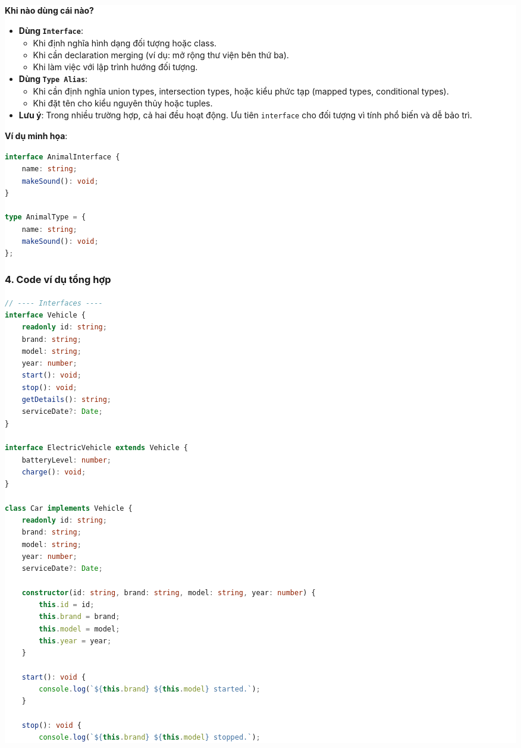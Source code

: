 **Khi nào dùng cái nào?**
- **Dùng `Interface`**:
  - Khi định nghĩa hình dạng đối tượng hoặc class.
  - Khi cần declaration merging (ví dụ: mở rộng thư viện bên thứ ba).
  - Khi làm việc với lập trình hướng đối tượng.
- **Dùng `Type Alias`**:
  - Khi cần định nghĩa union types, intersection types, hoặc kiểu phức tạp (mapped types, conditional types).
  - Khi đặt tên cho kiểu nguyên thủy hoặc tuples.
- **Lưu ý**: Trong nhiều trường hợp, cả hai đều hoạt động. Ưu tiên `interface` cho đối tượng vì tính phổ biến và dễ bảo trì.

**Ví dụ minh họa**:
```typescript
interface AnimalInterface {
    name: string;
    makeSound(): void;
}

type AnimalType = {
    name: string;
    makeSound(): void;
};
```

### 4. Code ví dụ tổng hợp
```typescript
// ---- Interfaces ----
interface Vehicle {
    readonly id: string;
    brand: string;
    model: string;
    year: number;
    start(): void;
    stop(): void;
    getDetails(): string;
    serviceDate?: Date;
}

interface ElectricVehicle extends Vehicle {
    batteryLevel: number;
    charge(): void;
}

class Car implements Vehicle {
    readonly id: string;
    brand: string;
    model: string;
    year: number;
    serviceDate?: Date;

    constructor(id: string, brand: string, model: string, year: number) {
        this.id = id;
        this.brand = brand;
        this.model = model;
        this.year = year;
    }

    start(): void {
        console.log(`${this.brand} ${this.model} started.`);
    }

    stop(): void {
        console.log(`${this.brand} ${this.model} stopped.`);
```